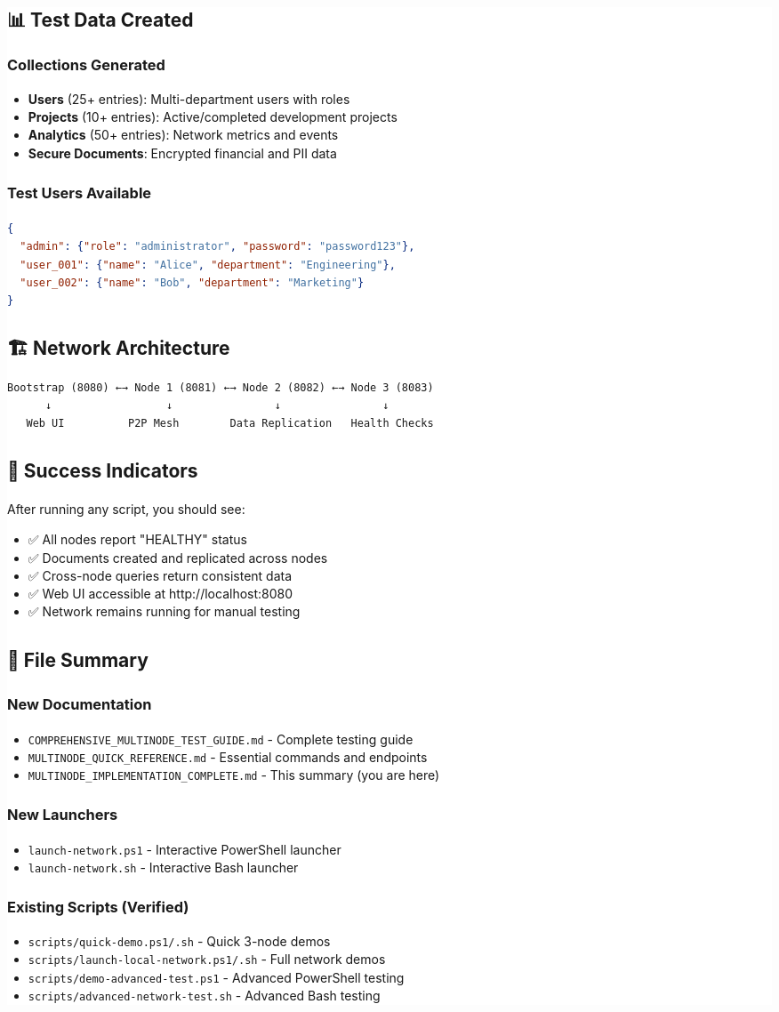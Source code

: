 ## 📊 **Test Data Created**

### Collections Generated
- **Users** (25+ entries): Multi-department users with roles
- **Projects** (10+ entries): Active/completed development projects
- **Analytics** (50+ entries): Network metrics and events
- **Secure Documents**: Encrypted financial and PII data

### Test Users Available
```json
{
  "admin": {"role": "administrator", "password": "password123"},
  "user_001": {"name": "Alice", "department": "Engineering"}, 
  "user_002": {"name": "Bob", "department": "Marketing"}
}
```

## 🏗️ **Network Architecture**

```
Bootstrap (8080) ←→ Node 1 (8081) ←→ Node 2 (8082) ←→ Node 3 (8083)
      ↓                  ↓                ↓                ↓
   Web UI          P2P Mesh        Data Replication   Health Checks
```

## 🎉 **Success Indicators**

After running any script, you should see:
- ✅ All nodes report "HEALTHY" status
- ✅ Documents created and replicated across nodes
- ✅ Cross-node queries return consistent data
- ✅ Web UI accessible at http://localhost:8080
- ✅ Network remains running for manual testing

## 📁 **File Summary**

### New Documentation
- `COMPREHENSIVE_MULTINODE_TEST_GUIDE.md` - Complete testing guide
- `MULTINODE_QUICK_REFERENCE.md` - Essential commands and endpoints
- `MULTINODE_IMPLEMENTATION_COMPLETE.md` - This summary (you are here)

### New Launchers
- `launch-network.ps1` - Interactive PowerShell launcher
- `launch-network.sh` - Interactive Bash launcher

### Existing Scripts (Verified)
- `scripts/quick-demo.ps1/.sh` - Quick 3-node demos
- `scripts/launch-local-network.ps1/.sh` - Full network demos
- `scripts/demo-advanced-test.ps1` - Advanced PowerShell testing
- `scripts/advanced-network-test.sh` - Advanced Bash testing
